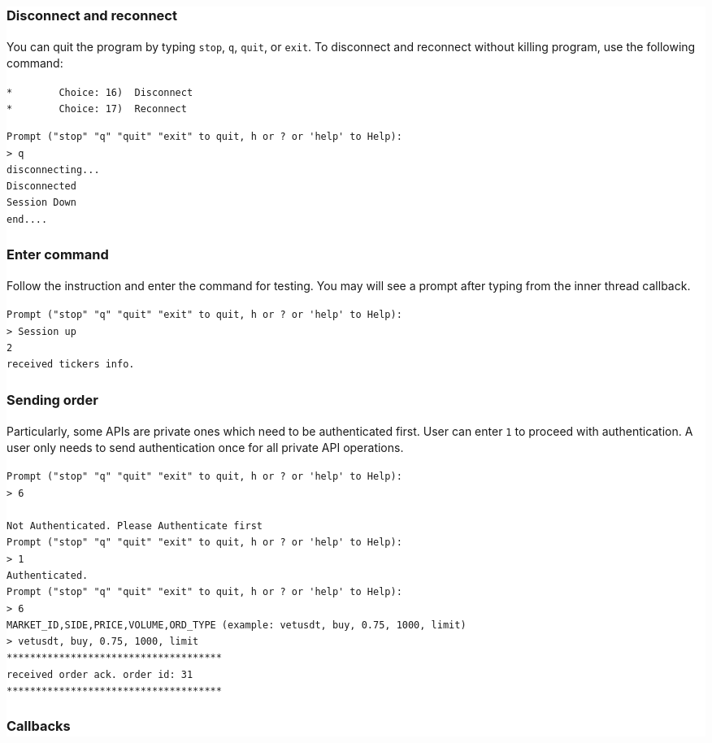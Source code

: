 
### Disconnect and reconnect 
You can quit the program by typing `stop`, `q`, `quit`, or `exit`. To disconnect and reconnect without killing program, use the following command: 

```
*        Choice: 16)  Disconnect                                                                       
*        Choice: 17)  Reconnect
```
```
Prompt ("stop" "q" "quit" "exit" to quit, h or ? or 'help' to Help):
> q
disconnecting...
Disconnected
Session Down
end....
```

### Enter command 
Follow the instruction and enter the command for testing. You may will see a prompt after typing from the inner thread callback. 
```
Prompt ("stop" "q" "quit" "exit" to quit, h or ? or 'help' to Help):
> Session up
2
received tickers info.
```


### Sending order 
Particularly, some APIs are private ones which need to be authenticated first. User can enter `1` to proceed with authentication. A user only needs to send authentication once for all private API operations. 
```
Prompt ("stop" "q" "quit" "exit" to quit, h or ? or 'help' to Help):
> 6

Not Authenticated. Please Authenticate first
Prompt ("stop" "q" "quit" "exit" to quit, h or ? or 'help' to Help):
> 1
Authenticated.
Prompt ("stop" "q" "quit" "exit" to quit, h or ? or 'help' to Help):
> 6
MARKET_ID,SIDE,PRICE,VOLUME,ORD_TYPE (example: vetusdt, buy, 0.75, 1000, limit)
> vetusdt, buy, 0.75, 1000, limit
*************************************
received order ack. order id: 31
*************************************
```

### Callbacks 
